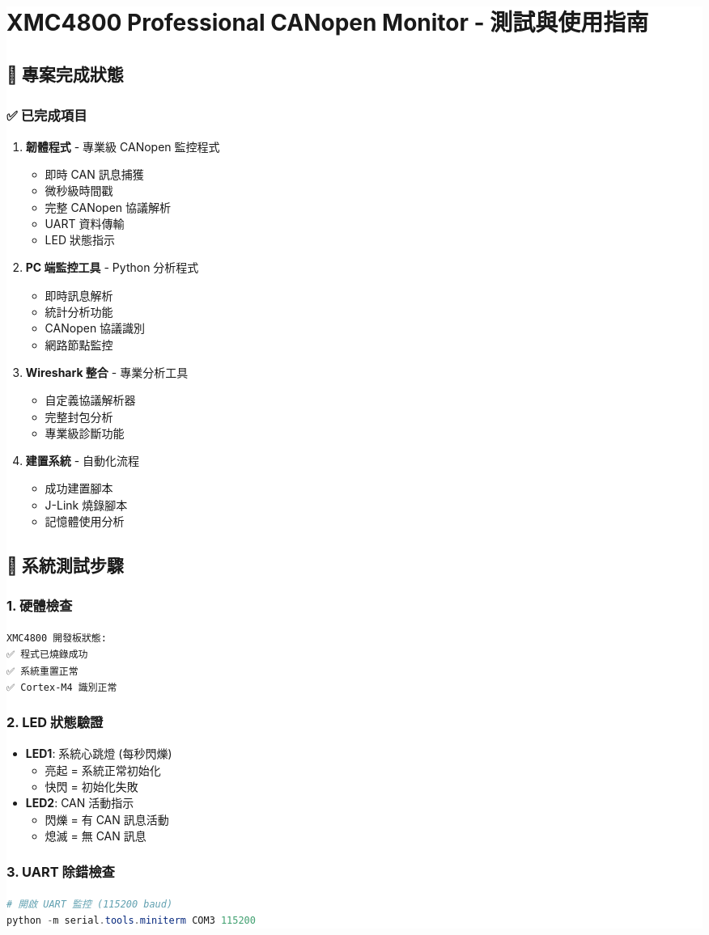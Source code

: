 # XMC4800 Professional CANopen Monitor - 測試與使用指南

## 🎯 專案完成狀態

### ✅ 已完成項目
1. **韌體程式** - 專業級 CANopen 監控程式
   - 即時 CAN 訊息捕獲
   - 微秒級時間戳
   - 完整 CANopen 協議解析
   - UART 資料傳輸
   - LED 狀態指示

2. **PC 端監控工具** - Python 分析程式
   - 即時訊息解析
   - 統計分析功能
   - CANopen 協議識別
   - 網路節點監控

3. **Wireshark 整合** - 專業分析工具
   - 自定義協議解析器
   - 完整封包分析
   - 專業級診斷功能

4. **建置系統** - 自動化流程
   - 成功建置腳本
   - J-Link 燒錄腳本
   - 記憶體使用分析

## 🔧 系統測試步驟

### 1. 硬體檢查
```
XMC4800 開發板狀態:
✅ 程式已燒錄成功
✅ 系統重置正常
✅ Cortex-M4 識別正常
```

### 2. LED 狀態驗證
- **LED1**: 系統心跳燈 (每秒閃爍)
  - 亮起 = 系統正常初始化
  - 快閃 = 初始化失敗
- **LED2**: CAN 活動指示
  - 閃爍 = 有 CAN 訊息活動
  - 熄滅 = 無 CAN 訊息

### 3. UART 除錯檢查
```powershell
# 開啟 UART 監控 (115200 baud)
python -m serial.tools.miniterm COM3 115200
```
